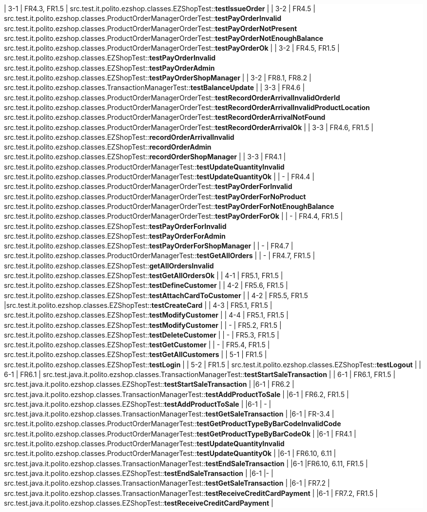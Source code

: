 | 3-1 | FR4.3, FR1.5                    | src.test.it.polito.ezshop.classes.EZShopTest::**testIssueOrder** |
| 3-2 | FR4.5 | src.test.it.polito.ezshop.classes.ProductOrderManagerOrderTest::**testPayOrderInvalid**<br />src.test.it.polito.ezshop.classes.ProductOrderManagerOrderTest::**testPayOrderNotPresent**<br />src.test.it.polito.ezshop.classes.ProductOrderManagerOrderTest::**testPayOrderNotEnoughBalance**<br />src.test.it.polito.ezshop.classes.ProductOrderManagerOrderTest::**testPayOrderOk** |
| 3-2 | FR4.5, FR1.5 | src.test.it.polito.ezshop.classes.EZShopTest::**testPayOrderInvalid**<br />src.test.it.polito.ezshop.classes.EZShopTest::**testPayOrderAdmin**<br />src.test.it.polito.ezshop.classes.EZShopTest::**testPayOrderShopManager** |
| 3-2 | FR8.1, FR8.2 | src.test.it.polito.ezshop.classes.TransactionManagerTest::**testBalanceUpdate** |
| 3-3 | FR4.6 | src.test.it.polito.ezshop.classes.ProductOrderManagerOrderTest::**testRecordOrderArrivalInvalidOrderId**<br />src.test.it.polito.ezshop.classes.ProductOrderManagerOrderTest::**testRecordOrderArrivalInvalidProductLocation**<br />src.test.it.polito.ezshop.classes.ProductOrderManagerOrderTest::**testRecordOrderArrivalNotFound**<br />src.test.it.polito.ezshop.classes.ProductOrderManagerOrderTest::**testRecordOrderArrivalOk** |
| 3-3 | FR4.6, FR1.5 | src.test.it.polito.ezshop.classes.EZShopTest::**recordOrderArrivalInvalid**<br />src.test.it.polito.ezshop.classes.EZShopTest::**recordOrderAdmin**<br />src.test.it.polito.ezshop.classes.EZShopTest::**recordOrderShopManager** |
| 3-3         | FR4.1                           | src.test.it.polito.ezshop.classes.ProductOrderManagerTest::**testUpdateQuantityInvalid**<br />src.test.it.polito.ezshop.classes.ProductOrderManagerTest::**testUpdateQuantityOk** |
| -           | FR4.4                           | src.test.it.polito.ezshop.classes.ProductOrderManagerOrderTest::**testPayOrderForInvalid**<br />src.test.it.polito.ezshop.classes.ProductOrderManagerOrderTest::**testPayOrderForNoProduct**<br />src.test.it.polito.ezshop.classes.ProductOrderManagerOrderTest::**testPayOrderForNotEnoughBalance**<br />src.test.it.polito.ezshop.classes.ProductOrderManagerOrderTest::**testPayOrderForOk** |
| -           | FR4.4, FR1.5 | src.test.it.polito.ezshop.classes.EZShopTest::**testPayOrderForInvalid**<br />src.test.it.polito.ezshop.classes.EZShopTest::**testPayOrderForAdmin**<br />src.test.it.polito.ezshop.classes.EZShopTest::**testPayOrderForShopManager** |
| - | FR4.7 | src.test.it.polito.ezshop.classes.ProductOrderManagerTest::**testGetAllOrders** |
| - | FR4.7, FR1.5 | src.test.it.polito.ezshop.classes.EZShopTest::**getAllOrdersInvalid**<br />src.test.it.polito.ezshop.classes.EZShopTest::**testGetAllOrdersOk** |
| 4-1         | FR5.1, FR1.5                             | src.test.it.polito.ezshop.classes.EZShopTest::**testDefineCustomer**          |
| 4-2         | FR5.6, FR1.5                             |  src.test.it.polito.ezshop.classes.EZShopTest::**testAttachCardToCustomer**       |
| 4-2 | FR5.5, FR1.5                             |src.test.it.polito.ezshop.classes.EZShopTest::**testCreateCard** |
| 4-3         | FR5.1, FR1.5                             |   src.test.it.polito.ezshop.classes.EZShopTest::**testModifyCustomer**        |
| 4-4         | FR5.1, FR1.5                             |    src.test.it.polito.ezshop.classes.EZShopTest::**testModifyCustomer**       |
|  -          | FR5.2, FR1.5                             |    src.test.it.polito.ezshop.classes.EZShopTest::**testDeleteCustomer**      |
|  -          | FR5.3, FR1.5                             |    src.test.it.polito.ezshop.classes.EZShopTest::**testGetCustomer**      |
|  -          | FR5.4, FR1.5                             |  src.test.it.polito.ezshop.classes.EZShopTest::**testGetAllCustomers**     |
| 5-1         | FR1.5                           |  src.test.it.polito.ezshop.classes.EZShopTest::**testLogin**        |
| 5-2         | FR1.5                           |  src.test.it.polito.ezshop.classes.EZShopTest::**testLogout**      |
| 6-1         | FR6.1 |   src.test.java.it.polito.ezshop.classes.TransactionManagerTest::**testStartSaleTransaction**          |
| 6-1            | FR6.1, FR1.5                    |    src.test.java.it.polito.ezshop.classes.EZShopTest::**testStartSaleTransaction**                                                          |
|6-1             | FR6.2 |  src.test.java.it.polito.ezshop.classes.TransactionManagerTest::**testAddProductToSale**            |
|6-1             | FR6.2, FR1.5                    |  src.test.java.it.polito.ezshop.classes.EZShopTest::**testAddProductToSale**            |
|6-1             | - |  src.test.java.it.polito.ezshop.classes.TransactionManagerTest::**testGetSaleTransaction**            |
|6-1         | FR-3.4                          | src.test.it.polito.ezshop.classes.ProductOrderManagerTest::**testGetProductTypeByBarCodeInvalidCode**<br />src.test.it.polito.ezshop.classes.ProductOrderManagerTest::**testGetProductTypeByBarCodeOk** |
|6-1         | FR4.1                           | src.test.it.polito.ezshop.classes.ProductOrderManagerTest::**testUpdateQuantityInvalid**<br />src.test.it.polito.ezshop.classes.ProductOrderManagerTest::**testUpdateQuantityOk** |
|6-1             | FR6.10, 6.11 |  src.test.java.it.polito.ezshop.classes.TransactionManagerTest::**testEndSaleTransaction**            |
|6-1             |FR6.10, 6.11, FR1.5                                 |  src.test.java.it.polito.ezshop.classes.EZShopTest::**testEndSaleTransaction**            |
|6-1 |- | src.test.java.it.polito.ezshop.classes.TransactionManagerTest::**testGetSaleTransaction** |
|6-1             | FR7.2 |  src.test.java.it.polito.ezshop.classes.TransactionManagerTest::**testReceiveCreditCardPayment**            |
|6-1 | FR7.2, FR1.5 | src.test.java.it.polito.ezshop.classes.EZShopTest::**testReceiveCreditCardPayment** |